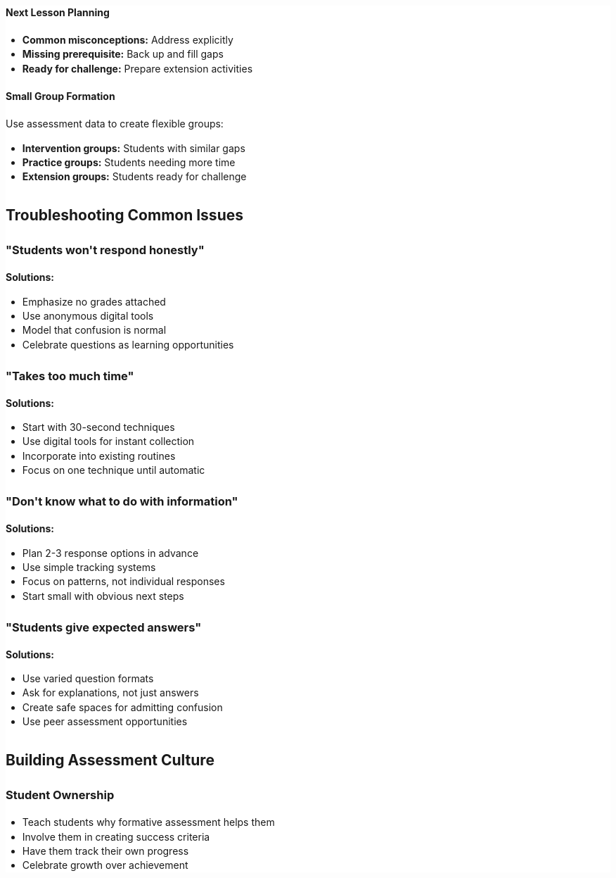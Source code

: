 #### Next Lesson Planning
- **Common misconceptions:** Address explicitly
- **Missing prerequisite:** Back up and fill gaps
- **Ready for challenge:** Prepare extension activities

#### Small Group Formation
Use assessment data to create flexible groups:
- **Intervention groups:** Students with similar gaps
- **Practice groups:** Students needing more time
- **Extension groups:** Students ready for challenge

## Troubleshooting Common Issues

### "Students won't respond honestly"
**Solutions:**
- Emphasize no grades attached
- Use anonymous digital tools
- Model that confusion is normal
- Celebrate questions as learning opportunities

### "Takes too much time"
**Solutions:**
- Start with 30-second techniques
- Use digital tools for instant collection
- Incorporate into existing routines
- Focus on one technique until automatic

### "Don't know what to do with information"
**Solutions:**
- Plan 2-3 response options in advance
- Use simple tracking systems
- Focus on patterns, not individual responses
- Start small with obvious next steps

### "Students give expected answers"
**Solutions:**
- Use varied question formats
- Ask for explanations, not just answers
- Create safe spaces for admitting confusion
- Use peer assessment opportunities

## Building Assessment Culture

### Student Ownership
- Teach students why formative assessment helps them
- Involve them in creating success criteria
- Have them track their own progress
- Celebrate growth over achievement

